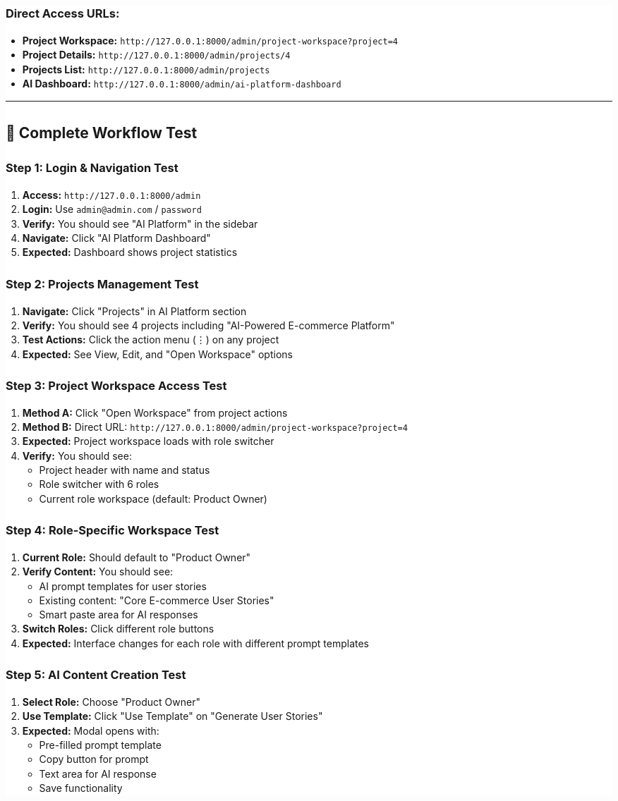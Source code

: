 ### **Direct Access URLs:**
- **Project Workspace:** `http://127.0.0.1:8000/admin/project-workspace?project=4`
- **Project Details:** `http://127.0.0.1:8000/admin/projects/4`
- **Projects List:** `http://127.0.0.1:8000/admin/projects`
- **AI Dashboard:** `http://127.0.0.1:8000/admin/ai-platform-dashboard`

---

## 🧪 **Complete Workflow Test**

### **Step 1: Login & Navigation Test**
1. **Access:** `http://127.0.0.1:8000/admin`
2. **Login:** Use `admin@admin.com` / `password`
3. **Verify:** You should see "AI Platform" in the sidebar
4. **Navigate:** Click "AI Platform Dashboard"
5. **Expected:** Dashboard shows project statistics

### **Step 2: Projects Management Test**
1. **Navigate:** Click "Projects" in AI Platform section
2. **Verify:** You should see 4 projects including "AI-Powered E-commerce Platform"
3. **Test Actions:** Click the action menu (⋮) on any project
4. **Expected:** See View, Edit, and "Open Workspace" options

### **Step 3: Project Workspace Access Test**
1. **Method A:** Click "Open Workspace" from project actions
2. **Method B:** Direct URL: `http://127.0.0.1:8000/admin/project-workspace?project=4`
3. **Expected:** Project workspace loads with role switcher
4. **Verify:** You should see:
   - Project header with name and status
   - Role switcher with 6 roles
   - Current role workspace (default: Product Owner)

### **Step 4: Role-Specific Workspace Test**
1. **Current Role:** Should default to "Product Owner"
2. **Verify Content:** You should see:
   - AI prompt templates for user stories
   - Existing content: "Core E-commerce User Stories"
   - Smart paste area for AI responses
3. **Switch Roles:** Click different role buttons
4. **Expected:** Interface changes for each role with different prompt templates

### **Step 5: AI Content Creation Test**
1. **Select Role:** Choose "Product Owner"
2. **Use Template:** Click "Use Template" on "Generate User Stories"
3. **Expected:** Modal opens with:
   - Pre-filled prompt template
   - Copy button for prompt
   - Text area for AI response
   - Save functionality
